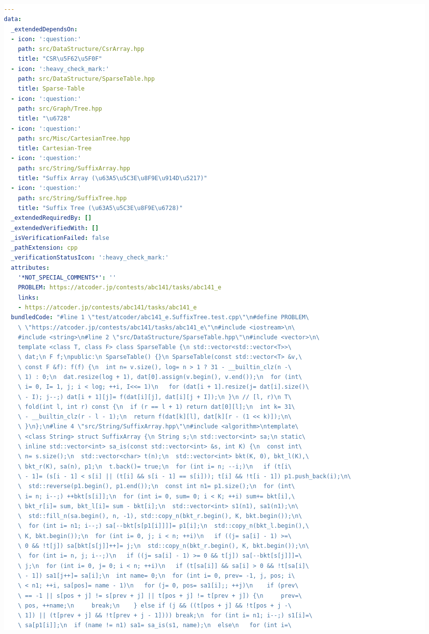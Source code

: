 ```yaml
---
data:
  _extendedDependsOn:
  - icon: ':question:'
    path: src/DataStructure/CsrArray.hpp
    title: "CSR\u5F62\u5F0F"
  - icon: ':heavy_check_mark:'
    path: src/DataStructure/SparseTable.hpp
    title: Sparse-Table
  - icon: ':question:'
    path: src/Graph/Tree.hpp
    title: "\u6728"
  - icon: ':question:'
    path: src/Misc/CartesianTree.hpp
    title: Cartesian-Tree
  - icon: ':question:'
    path: src/String/SuffixArray.hpp
    title: "Suffix Array (\u63A5\u5C3E\u8F9E\u914D\u5217)"
  - icon: ':question:'
    path: src/String/SuffixTree.hpp
    title: "Suffix Tree (\u63A5\u5C3E\u8F9E\u6728)"
  _extendedRequiredBy: []
  _extendedVerifiedWith: []
  _isVerificationFailed: false
  _pathExtension: cpp
  _verificationStatusIcon: ':heavy_check_mark:'
  attributes:
    '*NOT_SPECIAL_COMMENTS*': ''
    PROBLEM: https://atcoder.jp/contests/abc141/tasks/abc141_e
    links:
    - https://atcoder.jp/contests/abc141/tasks/abc141_e
  bundledCode: "#line 1 \"test/atcoder/abc141_e.SuffixTree.test.cpp\"\n#define PROBLEM\
    \ \"https://atcoder.jp/contests/abc141/tasks/abc141_e\"\n#include <iostream>\n\
    #include <string>\n#line 2 \"src/DataStructure/SparseTable.hpp\"\n#include <vector>\n\
    template <class T, class F> class SparseTable {\n std::vector<std::vector<T>>\
    \ dat;\n F f;\npublic:\n SparseTable() {}\n SparseTable(const std::vector<T> &v,\
    \ const F &f): f(f) {\n  int n= v.size(), log= n > 1 ? 31 - __builtin_clz(n -\
    \ 1) : 0;\n  dat.resize(log + 1), dat[0].assign(v.begin(), v.end());\n  for (int\
    \ i= 0, I= 1, j; i < log; ++i, I<<= 1)\n   for (dat[i + 1].resize(j= dat[i].size()\
    \ - I); j--;) dat[i + 1][j]= f(dat[i][j], dat[i][j + I]);\n }\n // [l, r)\n T\
    \ fold(int l, int r) const {\n  if (r == l + 1) return dat[0][l];\n  int k= 31\
    \ - __builtin_clz(r - l - 1);\n  return f(dat[k][l], dat[k][r - (1 << k)]);\n\
    \ }\n};\n#line 4 \"src/String/SuffixArray.hpp\"\n#include <algorithm>\ntemplate\
    \ <class String> struct SuffixArray {\n String s;\n std::vector<int> sa;\n static\
    \ inline std::vector<int> sa_is(const std::vector<int> &s, int K) {\n  const int\
    \ n= s.size();\n  std::vector<char> t(n);\n  std::vector<int> bkt(K, 0), bkt_l(K),\
    \ bkt_r(K), sa(n), p1;\n  t.back()= true;\n  for (int i= n; --i;)\n   if (t[i\
    \ - 1]= (s[i - 1] < s[i] || (t[i] && s[i - 1] == s[i])); t[i] && !t[i - 1]) p1.push_back(i);\n\
    \  std::reverse(p1.begin(), p1.end());\n  const int n1= p1.size();\n  for (int\
    \ i= n; i--;) ++bkt[s[i]];\n  for (int i= 0, sum= 0; i < K; ++i) sum+= bkt[i],\
    \ bkt_r[i]= sum, bkt_l[i]= sum - bkt[i];\n  std::vector<int> s1(n1), sa1(n1);\n\
    \  std::fill_n(sa.begin(), n, -1), std::copy_n(bkt_r.begin(), K, bkt.begin());\n\
    \  for (int i= n1; i--;) sa[--bkt[s[p1[i]]]]= p1[i];\n  std::copy_n(bkt_l.begin(),\
    \ K, bkt.begin());\n  for (int i= 0, j; i < n; ++i)\n   if ((j= sa[i] - 1) >=\
    \ 0 && !t[j]) sa[bkt[s[j]]++]= j;\n  std::copy_n(bkt_r.begin(), K, bkt.begin());\n\
    \  for (int i= n, j; i--;)\n   if ((j= sa[i] - 1) >= 0 && t[j]) sa[--bkt[s[j]]]=\
    \ j;\n  for (int i= 0, j= 0; i < n; ++i)\n   if (t[sa[i]] && sa[i] > 0 && !t[sa[i]\
    \ - 1]) sa1[j++]= sa[i];\n  int name= 0;\n  for (int i= 0, prev= -1, j, pos; i\
    \ < n1; ++i, sa[pos]= name - 1)\n   for (j= 0, pos= sa1[i];; ++j)\n    if (prev\
    \ == -1 || s[pos + j] != s[prev + j] || t[pos + j] != t[prev + j]) {\n     prev=\
    \ pos, ++name;\n     break;\n    } else if (j && ((t[pos + j] && !t[pos + j -\
    \ 1]) || (t[prev + j] && !t[prev + j - 1]))) break;\n  for (int i= n1; i--;) s1[i]=\
    \ sa[p1[i]];\n  if (name != n1) sa1= sa_is(s1, name);\n  else\n   for (int i=\
```